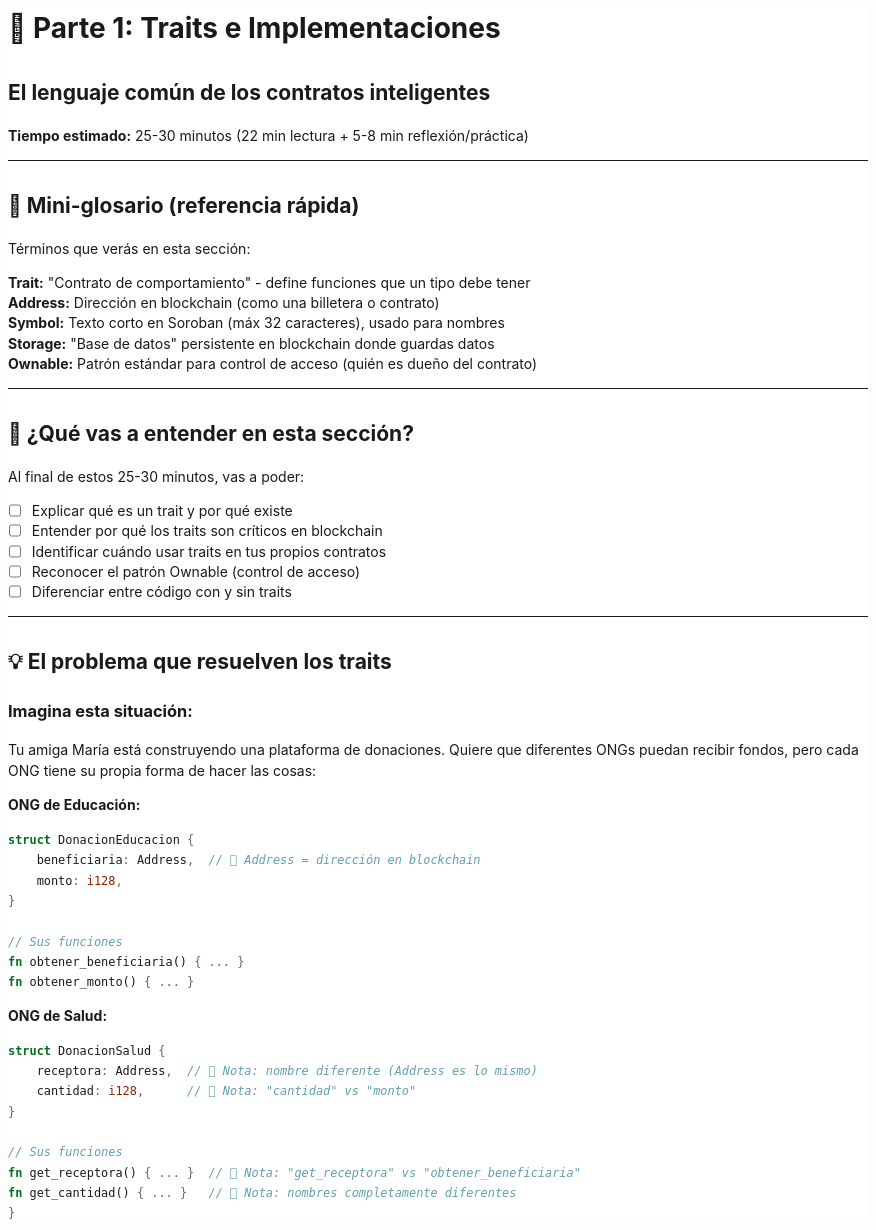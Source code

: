 # 🦈 Parte 1: Traits e Implementaciones
## El lenguaje común de los contratos inteligentes

**Tiempo estimado:** 25-30 minutos (22 min lectura + 5-8 min reflexión/práctica)

---

## 📖 Mini-glosario (referencia rápida)

Términos que verás en esta sección:

**Trait:** "Contrato de comportamiento" - define funciones que un tipo debe tener  
**Address:** Dirección en blockchain (como una billetera o contrato)  
**Symbol:** Texto corto en Soroban (máx 32 caracteres), usado para nombres  
**Storage:** "Base de datos" persistente en blockchain donde guardas datos  
**Ownable:** Patrón estándar para control de acceso (quién es dueño del contrato)

---

## 🎯 ¿Qué vas a entender en esta sección?

Al final de estos 25-30 minutos, vas a poder:

- [ ] Explicar qué es un trait y por qué existe
- [ ] Entender por qué los traits son críticos en blockchain
- [ ] Identificar cuándo usar traits en tus propios contratos
- [ ] Reconocer el patrón Ownable (control de acceso)
- [ ] Diferenciar entre código con y sin traits

---

## 💡 El problema que resuelven los traits

### Imagina esta situación:

Tu amiga María está construyendo una plataforma de donaciones. Quiere que diferentes ONGs puedan recibir fondos, pero cada ONG tiene su propia forma de hacer las cosas:

**ONG de Educación:**
```rust
struct DonacionEducacion {
    beneficiaria: Address,  // 📍 Address = dirección en blockchain
    monto: i128,
}

// Sus funciones
fn obtener_beneficiaria() { ... }
fn obtener_monto() { ... }
```

**ONG de Salud:**
```rust
struct DonacionSalud {
    receptora: Address,  // 🤔 Nota: nombre diferente (Address es lo mismo)
    cantidad: i128,      // 🤔 Nota: "cantidad" vs "monto"
}

// Sus funciones
fn get_receptora() { ... }  // 🤔 Nota: "get_receptora" vs "obtener_beneficiaria"
fn get_cantidad() { ... }   // 🤔 Nota: nombres completamente diferentes
}
```
